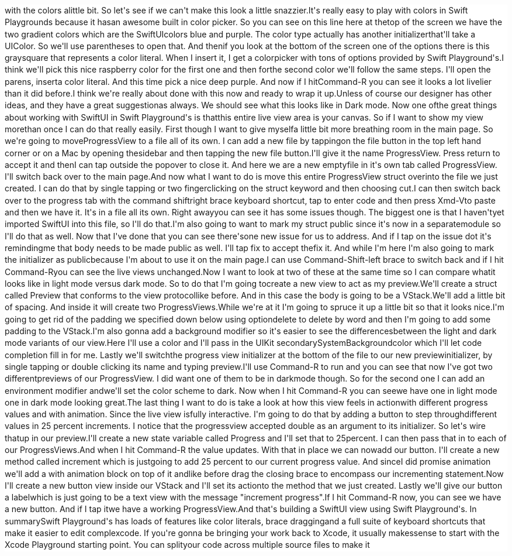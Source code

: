 with the colors alittle bit. So let's see if we can't make this look a little snazzier.It's really easy to play with colors in Swift Playgrounds because it hasan awesome built in color picker. So you can see on this line here at thetop of the screen we have the two gradient colors which are the SwiftUIcolors blue and purple. The color type actually has another initializerthat'll take a UIColor. So we'll use parentheses to open that. And thenif you look at the bottom of the screen one of the options there is this graysquare that represents a color literal. When I insert it, I get a colorpicker with tons of options provided by Swift Playground's.I think we'll pick this nice raspberry color for the first one and then forthe second color we'll follow the same steps. I'll open the parens, inserta color literal. And this time pick a nice deep purple. And now if I hitCommand-R you can see it looks a lot livelier than it did before.I think we're really about done with this now and ready to wrap it up.Unless of course our designer has other ideas, and they have a great suggestionas always. We should see what this looks like in Dark mode. Now one ofthe great things about working with SwiftUI in Swift Playground's is thatthis entire live view area is your canvas. So if I want to show my view morethan once I can do that really easily. First though I want to give myselfa little bit more breathing room in the main page. So we're going to moveProgressView to a file all of its own. I can add a new file by tappingon the file button in the top left hand corner or on a Mac by opening thesidebar and then tapping the new file button.I'll give it the name ProgressView. Press return to accept it and thenI can tap outside the popover to close it. And here we are a new emptyfile in it's own tab called ProgressView. I'll switch back over to the main page.And now what I want to do is move this entire ProgressView struct overinto the file we just created. I can do that by single tapping or two fingerclicking on the struct keyword and then choosing cut.I can then switch back over to the progress tab with the command shiftright brace keyboard shortcut, tap to enter code and then press Xmd-Vto paste and then we have it. It's in a file all its own. Right awayyou can see it has some issues though. The biggest one is that I haven'tyet imported SwiftUI into this file, so I'll do that.I'm also going to want to mark my struct public since it's now in a separatemodule so I'll do that as well. Now that I've done that you can see there'sone new issue for us to address. And if I tap on the issue dot it's remindingme that body needs to be made public as well. I'll tap fix to accept thefix it. And while I'm here I'm also going to mark the initializer as publicbecause I'm about to use it on the main page.I can use Command-Shift-left brace to switch back and if I hit Command-Ryou can see the live views unchanged.Now I want to look at two of these at the same time so I can compare whatit looks like in light mode versus dark mode. So to do that I'm going tocreate a new view to act as my preview.We'll create a struct called Preview that conforms to the view protocollike before. And in this case the body is going to be a VStack.We'll add a little bit of spacing. And inside it will create two ProgressViews.While we're at it I'm going to spruce it up a little bit so that it looks nice.I'm going to get rid of the padding we specified down below using optiondelete to delete by word and then I'm going to add some padding to the VStack.I'm also gonna add a background modifier so it's easier to see the differencesbetween the light and dark mode variants of our view.Here I'll use a color and I'll pass in the UIKit secondarySystemBackgroundcolor which I'll let code completion fill in for me. Lastly we'll switchthe progress view initializer at the bottom of the file to our new previewinitializer, by single tapping or double clicking its name and typing preview.I'll use Command-R to run and you can see that now I've got two differentpreviews of our ProgressView. I did want one of them to be in darkmode though. So for the second one I can add an environment modifier andwe'll set the color scheme to dark. Now when I hit Command-R you can seewe have one in light mode one in dark mode looking great.The last thing I want to do is take a look at how this view feels in actionwith different progress values and with animation. Since the live view isfully interactive. I'm going to do that by adding a button to step throughdifferent values in 25 percent increments. I notice that the progressview accepted double as an argument to its initializer. So let's wire thatup in our preview.I'll create a new state variable called Progress and I'll set that to 25percent. I can then pass that in to each of our ProgressViews.And when I hit Command-R the value updates. With that in place we can nowadd our button. I'll create a new method called increment which is justgoing to add 25 percent to our current progress value. And sinceI did promise animation we'll add a with animation block on top of it andlike before drag the closing brace to encompass our incrementing statement.Now I'll create a new button view inside our VStack and I'll set its actionto the method that we just created. Lastly we'll give our button a labelwhich is just going to be a text view with the message "increment progress".If I hit Command-R now, you can see we have a new button. And if I tap itwe have a working ProgressView.And that's building a SwiftUI view using Swift Playground's. In summarySwift Playground's has loads of features like color literals, brace draggingand a full suite of keyboard shortcuts that make it easier to edit complexcode. If you're gonna be bringing your work back to Xcode, it usually makessense to start with the Xcode Playground starting point. You can splityour code across multiple source files to make it
